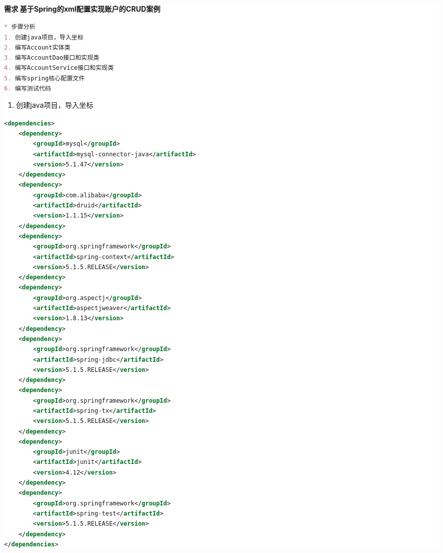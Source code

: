  **需求 基于Spring的xml配置实现账户的CRUD案例**  

```markdown
* 步骤分析
1. 创建java项目，导入坐标
2. 编写Account实体类
3. 编写AccountDao接口和实现类
4. 编写AccountService接口和实现类
5. 编写spring核心配置文件
6. 编写测试代码

```

1.  创建java项目，导入坐标 

   ```xml
   <dependencies>
       <dependency>
           <groupId>mysql</groupId>
           <artifactId>mysql-connector-java</artifactId>
           <version>5.1.47</version>
       </dependency>
       <dependency>
           <groupId>com.alibaba</groupId>
           <artifactId>druid</artifactId>
           <version>1.1.15</version>
       </dependency>
       <dependency>
           <groupId>org.springframework</groupId>
           <artifactId>spring-context</artifactId>
           <version>5.1.5.RELEASE</version>
       </dependency>
       <dependency>
           <groupId>org.aspectj</groupId>
           <artifactId>aspectjweaver</artifactId>
           <version>1.8.13</version>
       </dependency>
       <dependency>
           <groupId>org.springframework</groupId>
           <artifactId>spring-jdbc</artifactId>
           <version>5.1.5.RELEASE</version>
       </dependency>
       <dependency>
           <groupId>org.springframework</groupId>
           <artifactId>spring-tx</artifactId>
           <version>5.1.5.RELEASE</version>
       </dependency>
       <dependency>
           <groupId>junit</groupId>
           <artifactId>junit</artifactId>
           <version>4.12</version>
       </dependency>
       <dependency>
           <groupId>org.springframework</groupId>
           <artifactId>spring-test</artifactId>
           <version>5.1.5.RELEASE</version>
       </dependency>
   </dependencies>
   ```
